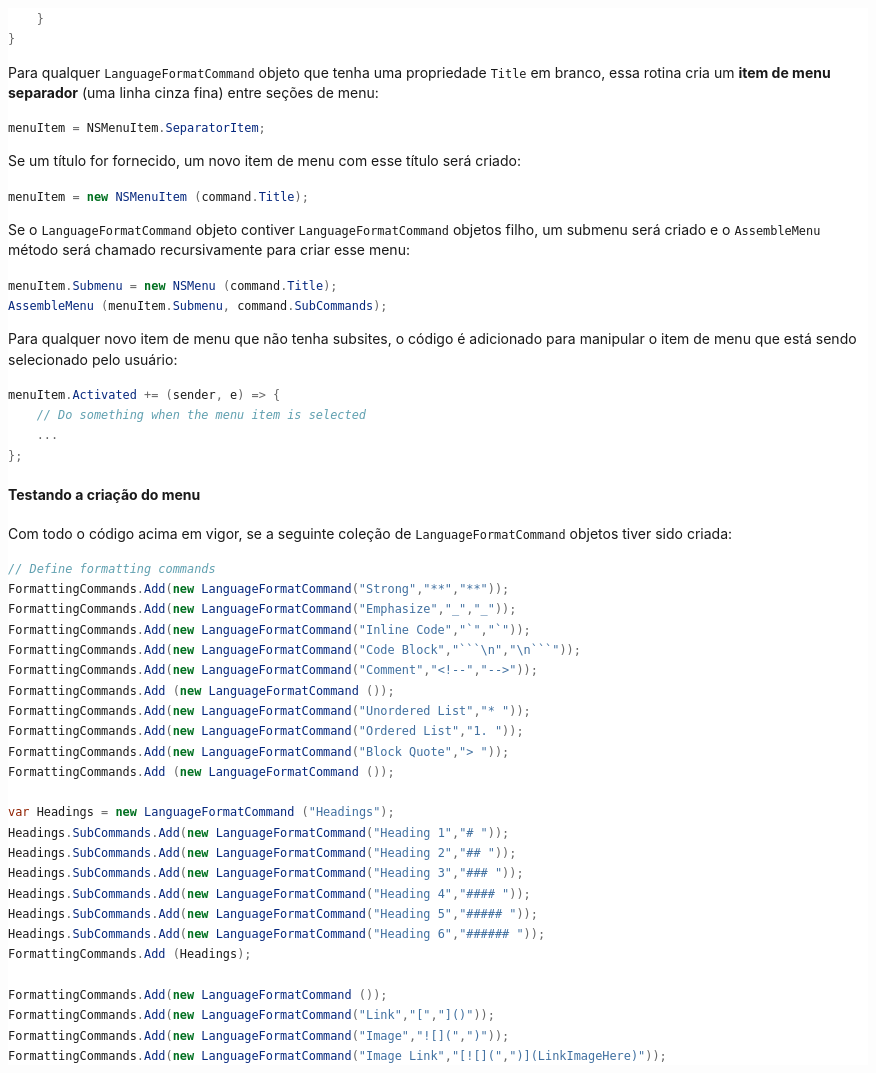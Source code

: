 ```csharp
    }
}
``` 

Para qualquer `LanguageFormatCommand` objeto que tenha uma propriedade `Title` em branco, essa rotina cria um **item de menu separador** (uma linha cinza fina) entre seções de menu:

```csharp
menuItem = NSMenuItem.SeparatorItem;
```

Se um título for fornecido, um novo item de menu com esse título será criado:

```csharp
menuItem = new NSMenuItem (command.Title);
``` 

Se o `LanguageFormatCommand` objeto contiver `LanguageFormatCommand` objetos filho, um submenu será criado e o `AssembleMenu` método será chamado recursivamente para criar esse menu:

```csharp
menuItem.Submenu = new NSMenu (command.Title);
AssembleMenu (menuItem.Submenu, command.SubCommands);
```

Para qualquer novo item de menu que não tenha subsites, o código é adicionado para manipular o item de menu que está sendo selecionado pelo usuário:

```csharp
menuItem.Activated += (sender, e) => {
    // Do something when the menu item is selected
    ...
};
```

#### <a name="testing-the-menu-creation"></a>Testando a criação do menu

Com todo o código acima em vigor, se a seguinte coleção de `LanguageFormatCommand` objetos tiver sido criada:

```csharp
// Define formatting commands
FormattingCommands.Add(new LanguageFormatCommand("Strong","**","**"));
FormattingCommands.Add(new LanguageFormatCommand("Emphasize","_","_"));
FormattingCommands.Add(new LanguageFormatCommand("Inline Code","`","`"));
FormattingCommands.Add(new LanguageFormatCommand("Code Block","```\n","\n```"));
FormattingCommands.Add(new LanguageFormatCommand("Comment","<!--","-->"));
FormattingCommands.Add (new LanguageFormatCommand ());
FormattingCommands.Add(new LanguageFormatCommand("Unordered List","* "));
FormattingCommands.Add(new LanguageFormatCommand("Ordered List","1. "));
FormattingCommands.Add(new LanguageFormatCommand("Block Quote","> "));
FormattingCommands.Add (new LanguageFormatCommand ());

var Headings = new LanguageFormatCommand ("Headings");
Headings.SubCommands.Add(new LanguageFormatCommand("Heading 1","# "));
Headings.SubCommands.Add(new LanguageFormatCommand("Heading 2","## "));
Headings.SubCommands.Add(new LanguageFormatCommand("Heading 3","### "));
Headings.SubCommands.Add(new LanguageFormatCommand("Heading 4","#### "));
Headings.SubCommands.Add(new LanguageFormatCommand("Heading 5","##### "));
Headings.SubCommands.Add(new LanguageFormatCommand("Heading 6","###### "));
FormattingCommands.Add (Headings);

FormattingCommands.Add(new LanguageFormatCommand ());
FormattingCommands.Add(new LanguageFormatCommand("Link","[","]()"));
FormattingCommands.Add(new LanguageFormatCommand("Image","![](",")"));
FormattingCommands.Add(new LanguageFormatCommand("Image Link","[![](",")](LinkImageHere)"));
```
